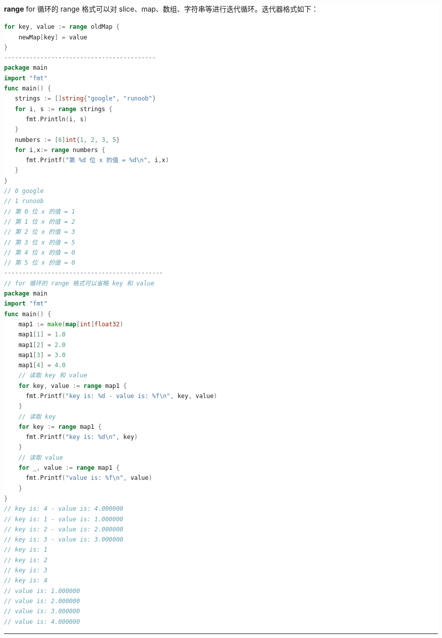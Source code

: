 **range**
for 循环的 range 格式可以对 slice、map、数组、字符串等进行迭代循环。迭代器格式如下：
```go
for key, value := range oldMap {
    newMap[key] = value
}
------------------------------------------
package main
import "fmt"
func main() {
   strings := []string{"google", "runoob"}
   for i, s := range strings {
      fmt.Println(i, s)
   }
   numbers := [6]int{1, 2, 3, 5}
   for i,x:= range numbers {
      fmt.Printf("第 %d 位 x 的值 = %d\n", i,x)
   }  
}
// 0 google
// 1 runoob
// 第 0 位 x 的值 = 1
// 第 1 位 x 的值 = 2
// 第 2 位 x 的值 = 3
// 第 3 位 x 的值 = 5
// 第 4 位 x 的值 = 0
// 第 5 位 x 的值 = 0
--------------------------------------------
// for 循环的 range 格式可以省略 key 和 value
package main
import "fmt"
func main() {
    map1 := make(map[int]float32)
    map1[1] = 1.0
    map1[2] = 2.0
    map1[3] = 3.0
    map1[4] = 4.0
    // 读取 key 和 value
    for key, value := range map1 {
      fmt.Printf("key is: %d - value is: %f\n", key, value)
    }
    // 读取 key
    for key := range map1 {
      fmt.Printf("key is: %d\n", key)
    }
    // 读取 value
    for _, value := range map1 {
      fmt.Printf("value is: %f\n", value)
    }
}
// key is: 4 - value is: 4.000000
// key is: 1 - value is: 1.000000
// key is: 2 - value is: 2.000000
// key is: 3 - value is: 3.000000
// key is: 1
// key is: 2
// key is: 3
// key is: 4
// value is: 1.000000
// value is: 2.000000
// value is: 3.000000
// value is: 4.000000
```
---